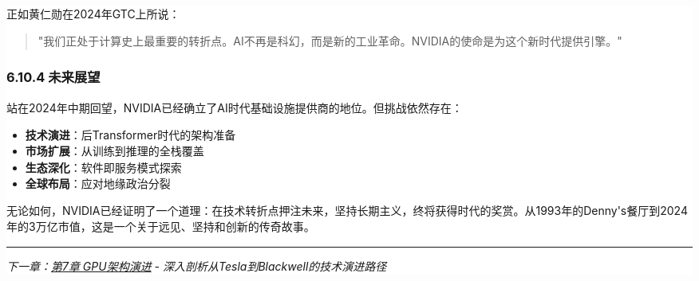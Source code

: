 正如黄仁勋在2024年GTC上所说：
> "我们正处于计算史上最重要的转折点。AI不再是科幻，而是新的工业革命。NVIDIA的使命是为这个新时代提供引擎。"

### 6.10.4 未来展望

站在2024年中期回望，NVIDIA已经确立了AI时代基础设施提供商的地位。但挑战依然存在：

- **技术演进**：后Transformer时代的架构准备
- **市场扩展**：从训练到推理的全栈覆盖
- **生态深化**：软件即服务模式探索
- **全球布局**：应对地缘政治分裂

无论如何，NVIDIA已经证明了一个道理：在技术转折点押注未来，坚持长期主义，终将获得时代的奖赏。从1993年的Denny's餐厅到2024年的3万亿市值，这是一个关于远见、坚持和创新的传奇故事。

---

*下一章：[第7章 GPU架构演进](chapter7.md) - 深入剖析从Tesla到Blackwell的技术演进路径*